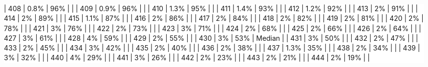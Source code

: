 | 408 | 0.8% | 96% |  |
| 409 | 0.9% | 96% |  |
| 410 | 1.3% | 95% |  |
| 411 | 1.4% | 93% |  |
| 412 | 1.2% | 92% |  |
| 413 | 2% | 91% |  |
| 414 | 2% | 89% |  |
| 415 | 1.1% | 87% |  |
| 416 | 2% | 86% |  |
| 417 | 2% | 84% |  |
| 418 | 2% | 82% |  |
| 419 | 2% | 81% |  |
| 420 | 2% | 78% |  |
| 421 | 3% | 76% |  |
| 422 | 2% | 73% |  |
| 423 | 3% | 71% |  |
| 424 | 2% | 68% |  |
| 425 | 2% | 66% |  |
| 426 | 2% | 64% |  |
| 427 | 3% | 61% |  |
| 428 | 4% | 59% |  |
| 429 | 2% | 55% |  |
| 430 | 3% | 53% | Median |
| 431 | 3% | 50% |  |
| 432 | 2% | 47% |  |
| 433 | 2% | 45% |  |
| 434 | 3% | 42% |  |
| 435 | 2% | 40% |  |
| 436 | 2% | 38% |  |
| 437 | 1.3% | 35% |  |
| 438 | 2% | 34% |  |
| 439 | 3% | 32% |  |
| 440 | 4% | 29% |  |
| 441 | 3% | 26% |  |
| 442 | 2% | 23% |  |
| 443 | 2% | 21% |  |
| 444 | 2% | 19% |  |